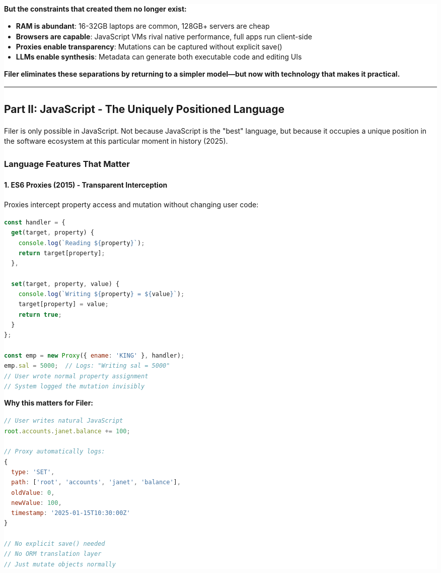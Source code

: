 **But the constraints that created them no longer exist:**
- **RAM is abundant**: 16-32GB laptops are common, 128GB+ servers are cheap
- **Browsers are capable**: JavaScript VMs rival native performance, full apps run client-side
- **Proxies enable transparency**: Mutations can be captured without explicit save()
- **LLMs enable synthesis**: Metadata can generate both executable code and editing UIs

**Filer eliminates these separations by returning to a simpler model—but now with technology that makes it practical.**

---

## Part II: JavaScript - The Uniquely Positioned Language

Filer is only possible in JavaScript. Not because JavaScript is the "best" language, but because it occupies a unique position in the software ecosystem at this particular moment in history (2025).

### **Language Features That Matter**

#### **1. ES6 Proxies (2015) - Transparent Interception**

Proxies intercept property access and mutation without changing user code:

```javascript
const handler = {
  get(target, property) {
    console.log(`Reading ${property}`);
    return target[property];
  },

  set(target, property, value) {
    console.log(`Writing ${property} = ${value}`);
    target[property] = value;
    return true;
  }
};

const emp = new Proxy({ ename: 'KING' }, handler);
emp.sal = 5000;  // Logs: "Writing sal = 5000"
// User wrote normal property assignment
// System logged the mutation invisibly
```

**Why this matters for Filer:**

```javascript
// User writes natural JavaScript
root.accounts.janet.balance += 100;

// Proxy automatically logs:
{
  type: 'SET',
  path: ['root', 'accounts', 'janet', 'balance'],
  oldValue: 0,
  newValue: 100,
  timestamp: '2025-01-15T10:30:00Z'
}

// No explicit save() needed
// No ORM translation layer
// Just mutate objects normally
```
